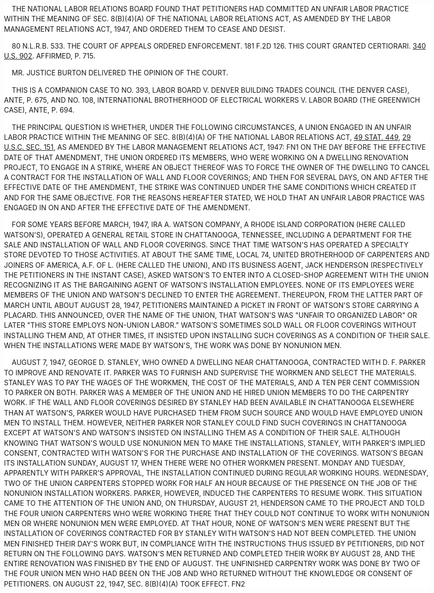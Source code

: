     THE NATIONAL LABOR RELATIONS BOARD FOUND THAT PETITIONERS HAD COMMITTED AN UNFAIR LABOR PRACTICE WITHIN THE MEANING OF SEC. 8(B)(4)(A) OF THE NATIONAL LABOR RELATIONS ACT, AS AMENDED BY THE LABOR MANAGEMENT RELATIONS ACT, 1947, AND ORDERED THEM TO CEASE AND DESIST.

    80 N.L.R.B. 533.  THE COURT OF APPEALS ORDERED ENFORCEMENT.  181 F.2D 126.  THIS COURT GRANTED CERTIORARI.  [340 U.S. 902][/us/courts/scotus/usReporter/340/902].  AFFIRMED, P. 715.

    MR. JUSTICE BURTON DELIVERED THE OPINION OF THE COURT.

    THIS IS A COMPANION CASE TO NO. 393, LABOR BOARD V. DENVER BUILDING TRADES COUNCIL (THE DENVER CASE), ANTE, P. 675, AND NO. 108, INTERNATIONAL BROTHERHOOD OF ELECTRICAL WORKERS V. LABOR BOARD (THE GREENWICH CASE), ANTE, P. 694.

    THE PRINCIPAL QUESTION IS WHETHER, UNDER THE FOLLOWING CIRCUMSTANCES, A UNION ENGAGED IN AN UNFAIR LABOR PRACTICE WITHIN THE MEANING OF SEC. 8(B)(4)(A) OF THE NATIONAL LABOR RELATIONS ACT, [49 STAT. 449][/us/stat/49/449], [29 U.S.C. SEC. 151][/us/usc/t29/s151], AS AMENDED BY THE LABOR MANAGEMENT RELATIONS ACT, 1947:  FN1 ON THE DAY BEFORE THE EFFECTIVE DATE OF THAT AMENDMENT, THE UNION ORDERED ITS MEMBERS, WHO WERE WORKING ON A DWELLING RENOVATION PROJECT, TO ENGAGE IN A STRIKE, WHERE AN OBJECT THEREOF WAS TO FORCE THE OWNER OF THE DWELLING TO CANCEL A CONTRACT FOR THE INSTALLATION OF WALL AND FLOOR COVERINGS; AND THEN FOR SEVERAL DAYS, ON AND AFTER THE EFFECTIVE DATE OF THE AMENDMENT, THE STRIKE WAS CONTINUED UNDER THE SAME CONDITIONS WHICH CREATED IT AND FOR THE SAME OBJECTIVE.  FOR THE REASONS HEREAFTER STATED, WE HOLD THAT AN UNFAIR LABOR PRACTICE WAS ENGAGED IN ON AND AFTER THE EFFECTIVE DATE OF THE AMENDMENT.

    FOR SOME YEARS BEFORE MARCH, 1947, IRA A. WATSON COMPANY, A RHODE ISLAND CORPORATION (HERE CALLED WATSON'S), OPERATED A GENERAL RETAIL STORE IN CHATTANOOGA, TENNESSEE, INCLUDING A DEPARTMENT FOR THE SALE AND INSTALLATION OF WALL AND FLOOR COVERINGS.  SINCE THAT TIME WATSON'S HAS OPERATED A SPECIALTY STORE DEVOTED TO THOSE ACTIVITIES.  AT ABOUT THE SAME TIME, LOCAL 74, UNITED BROTHERHOOD OF CARPENTERS AND JOINERS OF AMERICA, A.F. OF L. (HERE CALLED THE UNION), AND ITS BUSINESS AGENT, JACK HENDERSON (RESPECTIVELY THE PETITIONERS IN THE INSTANT CASE), ASKED WATSON'S TO ENTER INTO A CLOSED-SHOP AGREEMENT WITH THE UNION RECOGNIZING IT AS THE BARGAINING AGENT OF WATSON'S INSTALLATION EMPLOYEES.  NONE OF ITS EMPLOYEES WERE MEMBERS OF THE UNION AND WATSON'S DECLINED TO ENTER THE AGREEMENT.  THEREUPON, FROM THE LATTER PART OF MARCH UNTIL ABOUT AUGUST 28, 1947, PETITIONERS MAINTAINED A PICKET IN FRONT OF WATSON'S STORE CARRYING A PLACARD.  THIS ANNOUNCED, OVER THE NAME OF THE UNION, THAT WATSON'S WAS "UNFAIR TO ORGANIZED LABOR" OR LATER "THIS STORE EMPLOYS NON-UNION LABOR."  WATSON'S SOMETIMES SOLD WALL OR FLOOR COVERINGS WITHOUT INSTALLING THEM AND, AT OTHER TIMES, IT INSISTED UPON INSTALLING SUCH COVERINGS AS A CONDITION OF THEIR SALE.  WHEN THE INSTALLATIONS WERE MADE BY WATSON'S, THE WORK WAS DONE BY NONUNION MEN.

    AUGUST 7, 1947, GEORGE D. STANLEY, WHO OWNED A DWELLING NEAR CHATTANOOGA, CONTRACTED WITH D. F. PARKER TO IMPROVE AND RENOVATE IT. PARKER WAS TO FURNISH AND SUPERVISE THE WORKMEN AND SELECT THE MATERIALS.  STANLEY WAS TO PAY THE WAGES OF THE WORKMEN, THE COST OF THE MATERIALS, AND A TEN PER CENT COMMISSION TO PARKER ON BOTH.  PARKER WAS A MEMBER OF THE UNION AND HE HIRED UNION MEMBERS TO DO THE CARPENTRY WORK.  IF THE WALL AND FLOOR COVERINGS DESIRED BY STANLEY HAD BEEN AVAILABLE IN CHATTANOOGA ELSEWHERE THAN AT WATSON'S, PARKER WOULD HAVE PURCHASED THEM FROM SUCH SOURCE AND WOULD HAVE EMPLOYED UNION MEN TO INSTALL THEM.  HOWEVER, NEITHER PARKER NOR STANLEY COULD FIND SUCH COVERINGS IN CHATTANOOGA EXCEPT AT WATSON'S AND WATSON'S INSISTED ON INSTALLING THEM AS A CONDITION OF THEIR SALE.  ALTHOUGH KNOWING THAT WATSON'S WOULD USE NONUNION MEN TO MAKE THE INSTALLATIONS, STANLEY, WITH PARKER'S IMPLIED CONSENT, CONTRACTED WITH WATSON'S FOR THE PURCHASE AND INSTALLATION OF THE COVERINGS.  WATSON'S BEGAN ITS INSTALLATION SUNDAY, AUGUST 17, WHEN THERE WERE NO OTHER WORKMEN PRESENT.  MONDAY AND TUESDAY, APPARENTLY WITH PARKER'S APPROVAL, THE INSTALLATION CONTINUED DURING REGULAR WORKING HOURS.  WEDNESDAY, TWO OF THE UNION CARPENTERS STOPPED WORK FOR HALF AN HOUR BECAUSE OF THE PRESENCE ON THE JOB OF THE NONUNION INSTALLATION WORKERS.  PARKER, HOWEVER, INDUCED THE CARPENTERS TO RESUME WORK.  THIS SITUATION CAME TO THE ATTENTION OF THE UNION AND, ON THURSDAY, AUGUST 21, HENDERSON CAME TO THE PROJECT AND TOLD THE FOUR UNION CARPENTERS WHO WERE WORKING THERE THAT THEY COULD NOT CONTINUE TO WORK WITH NONUNION MEN OR WHERE NONUNION MEN WERE EMPLOYED.  AT THAT HOUR, NONE OF WATSON'S MEN WERE PRESENT BUT THE INSTALLATION OF COVERINGS CONTRACTED FOR BY STANLEY WITH WATSON'S HAD NOT BEEN COMPLETED.  THE UNION MEN FINISHED THEIR DAY'S WORK BUT, IN COMPLIANCE WITH THE INSTRUCTIONS THUS ISSUED BY PETITIONERS, DID NOT RETURN ON THE FOLLOWING DAYS.  WATSON'S MEN RETURNED AND COMPLETED THEIR WORK BY AUGUST 28, AND THE ENTIRE RENOVATION WAS FINISHED BY THE END OF AUGUST.  THE UNFINISHED CARPENTRY WORK WAS DONE BY TWO OF THE FOUR UNION MEN WHO HAD BEEN ON THE JOB AND WHO RETURNED WITHOUT THE KNOWLEDGE OR CONSENT OF PETITIONERS.  ON AUGUST 22, 1947, SEC. 8(B)(4)(A) TOOK EFFECT.  FN2


[/us/courts/scotus/usReporter/341/707]: https://publicdocs.github.io/go/links?ns=uslm-x&ref=%2Fus%2Fcourts%2Fscotus%2FusReporter%2F341%2F707
[/us/courts/scotus/usReporter/340/902]: https://publicdocs.github.io/go/links?ns=uslm-x&ref=%2Fus%2Fcourts%2Fscotus%2FusReporter%2F340%2F902
[/us/stat/49/449]: https://publicdocs.github.io/go/links?ns=uslm&ref=%2Fus%2Fstat%2F49%2F449
[/us/usc/t29/s151]: https://publicdocs.github.io/go/links?ns=uslm&ref=%2Fus%2Fusc%2Ft29%2Fs151
[/us/courts/scotus/usReporter/340/902]: https://publicdocs.github.io/go/links?ns=uslm-x&ref=%2Fus%2Fcourts%2Fscotus%2FusReporter%2F340%2F902
[/us/stat/61/140]: https://publicdocs.github.io/go/links?ns=uslm&ref=%2Fus%2Fstat%2F61%2F140
[/us/stat/61/152]: https://publicdocs.github.io/go/links?ns=uslm&ref=%2Fus%2Fstat%2F61%2F152
[/us/stat/61/149]: https://publicdocs.github.io/go/links?ns=uslm&ref=%2Fus%2Fstat%2F61%2F149
[/us/stat/61/147]: https://publicdocs.github.io/go/links?ns=uslm&ref=%2Fus%2Fstat%2F61%2F147
[/us/stat/61/142]: https://publicdocs.github.io/go/links?ns=uslm&ref=%2Fus%2Fstat%2F61%2F142
[/us/stat/61/152]: https://publicdocs.github.io/go/links?ns=uslm&ref=%2Fus%2Fstat%2F61%2F152